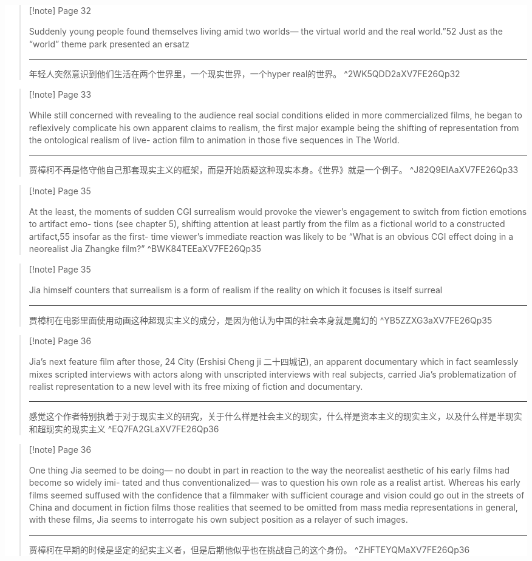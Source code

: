 > [!note] Page 32
> 
> Suddenly young people found themselves living amid two worlds— the virtual world and the real world.”52 Just as the “world” theme park presented an ersatz
> 
> ---
> 年轻人突然意识到他们生活在两个世界里，一个现实世界，一个hyper real的世界。
> ^2WK5QDD2aXV7FE26Qp32

> [!note] Page 33
> 
> While still concerned with revealing to the audience real social conditions elided in more commercialized films, he began to reflexively complicate his own apparent claims to realism, the first major example being the shifting of representation from the ontological realism of live- action film to animation in those five sequences in The World.
> 
> ---
> 贾樟柯不再是恪守他自己那套现实主义的框架，而是开始质疑这种现实本身。《世界》就是一个例子。
> ^J82Q9EIAaXV7FE26Qp33

> [!note] Page 35
> 
> At the least, the moments of sudden CGI surrealism would provoke the viewer’s engagement to switch from fiction emotions to artifact emo- tions (see chapter 5), shifting attention at least partly from the film as a fictional world to a constructed artifact,55 insofar as the first- time viewer’s immediate reaction was likely to be “What is an obvious CGI effect doing in a neorealist Jia Zhangke film?”
> ^BWK84TEEaXV7FE26Qp35

> [!note] Page 35
> 
> Jia himself counters that surrealism is a form of realism if the reality on which it focuses is itself surreal
> 
> ---
> 贾樟柯在电影里面使用动画这种超现实主义的成分，是因为他认为中国的社会本身就是魔幻的
> ^YB5ZZXG3aXV7FE26Qp35

> [!note] Page 36
> 
> Jia’s next feature film after those, 24 City (Ershisi Cheng ji 二十四城记), an apparent documentary which in fact seamlessly mixes scripted interviews with actors along with unscripted interviews with real subjects, carried Jia’s problematization of realist representation to a new level with its free mixing of fiction and documentary.
> 
> ---
> 感觉这个作者特别执着于对于现实主义的研究，关于什么样是社会主义的现实，什么样是资本主义的现实主义，以及什么样是半现实和超现实的现实主义
> ^EQ7FA2GLaXV7FE26Qp36

> [!note] Page 36
> 
> One thing Jia seemed to be doing— no doubt in part in reaction to the way the neorealist aesthetic of his early films had become so widely imi- tated and thus conventionalized— was to question his own role as a realist artist. Whereas his early films seemed suffused with the confidence that a filmmaker with sufficient courage and vision could go out in the streets of China and document in fiction films those realities that seemed to be omitted from mass media representations in general, with these films, Jia seems to interrogate his own subject position as a relayer of such images.
> 
> ---
> 贾樟柯在早期的时候是坚定的纪实主义者，但是后期他似乎也在挑战自己的这个身份。
> ^ZHFTEYQMaXV7FE26Qp36
